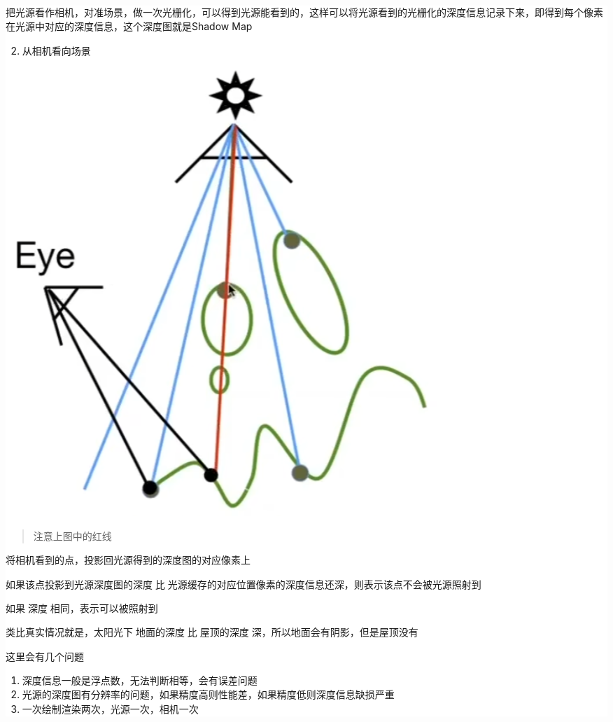 把光源看作相机，对准场景，做一次光栅化，可以得到光源能看到的，这样可以将光源看到的光栅化的深度信息记录下来，即得到每个像素在光源中对应的深度信息，这个深度图就是Shadow Map

2. 从相机看向场景

![](./Image/111.png)

> 注意上图中的红线

将相机看到的点，投影回光源得到的深度图的对应像素上

如果该点投影到光源深度图的深度 比 光源缓存的对应位置像素的深度信息还深，则表示该点不会被光源照射到

如果 深度 相同，表示可以被照射到

类比真实情况就是，太阳光下 地面的深度 比 屋顶的深度 深，所以地面会有阴影，但是屋顶没有

这里会有几个问题

1. 深度信息一般是浮点数，无法判断相等，会有误差问题
2. 光源的深度图有分辨率的问题，如果精度高则性能差，如果精度低则深度信息缺损严重
3. 一次绘制渲染两次，光源一次，相机一次
